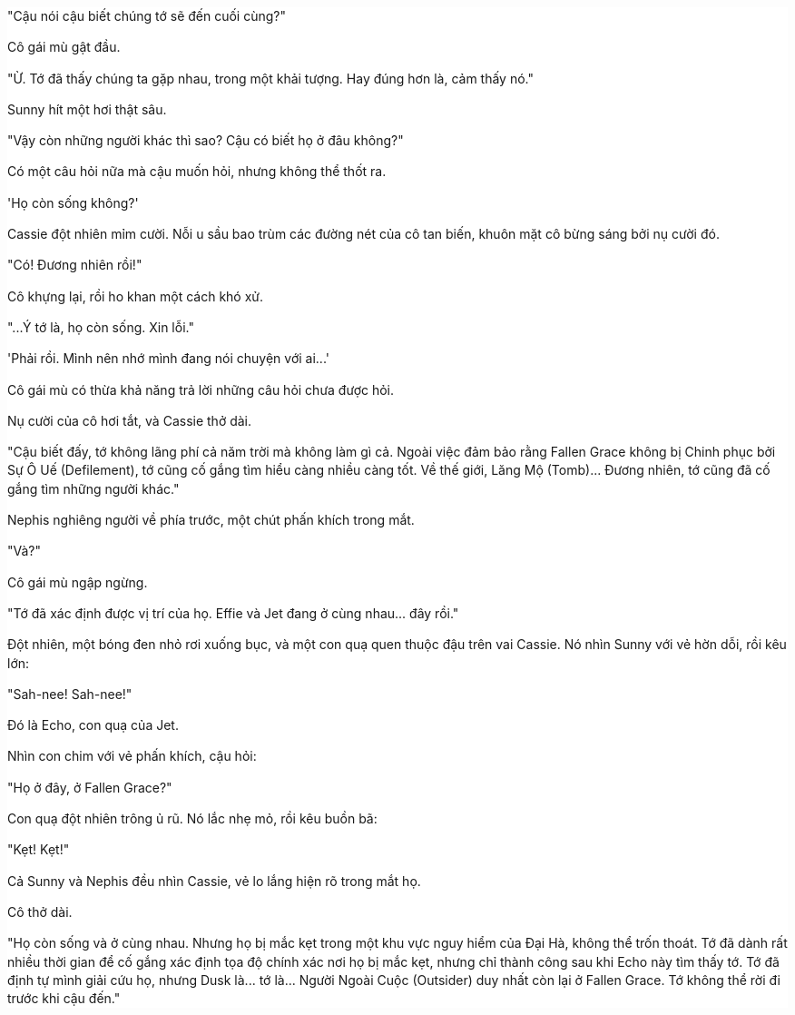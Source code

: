 "Cậu nói cậu biết chúng tớ sẽ đến cuối cùng?"

Cô gái mù gật đầu.

"Ừ. Tớ đã thấy chúng ta gặp nhau, trong một khải tượng. Hay đúng hơn là, cảm thấy nó."

Sunny hít một hơi thật sâu.

"Vậy còn những người khác thì sao? Cậu có biết họ ở đâu không?"

Có một câu hỏi nữa mà cậu muốn hỏi, nhưng không thể thốt ra.

'Họ còn sống không?'

Cassie đột nhiên mỉm cười. Nỗi u sầu bao trùm các đường nét của cô tan biến, khuôn mặt cô bừng sáng bởi nụ cười đó.

"Có! Đương nhiên rồi!"

Cô khựng lại, rồi ho khan một cách khó xử.

"...Ý tớ là, họ còn sống. Xin lỗi."

'Phải rồi. Mình nên nhớ mình đang nói chuyện với ai...'

Cô gái mù có thừa khả năng trả lời những câu hỏi chưa được hỏi.

Nụ cười của cô hơi tắt, và Cassie thở dài.

"Cậu biết đấy, tớ không lãng phí cả năm trời mà không làm gì cả. Ngoài việc đảm bảo rằng Fallen Grace không bị Chinh phục bởi Sự Ô Uế (Defilement), tớ cũng cố gắng tìm hiểu càng nhiều càng tốt. Về thế giới, Lăng Mộ (Tomb)... Đương nhiên, tớ cũng đã cố gắng tìm những người khác."

Nephis nghiêng người về phía trước, một chút phấn khích trong mắt.

"Và?"

Cô gái mù ngập ngừng.

"Tớ đã xác định được vị trí của họ. Effie và Jet đang ở cùng nhau... đây rồi."

Đột nhiên, một bóng đen nhỏ rơi xuống bục, và một con quạ quen thuộc đậu trên vai Cassie. Nó nhìn Sunny với vẻ hờn dỗi, rồi kêu lớn:

"Sah-nee! Sah-nee!"

Đó là Echo, con quạ của Jet.

Nhìn con chim với vẻ phấn khích, cậu hỏi:

"Họ ở đây, ở Fallen Grace?"

Con quạ đột nhiên trông ủ rũ. Nó lắc nhẹ mỏ, rồi kêu buồn bã:

"Kẹt! Kẹt!"

Cả Sunny và Nephis đều nhìn Cassie, vẻ lo lắng hiện rõ trong mắt họ.

Cô thở dài.

"Họ còn sống và ở cùng nhau. Nhưng họ bị mắc kẹt trong một khu vực nguy hiểm của Đại Hà, không thể trốn thoát. Tớ đã dành rất nhiều thời gian để cố gắng xác định tọa độ chính xác nơi họ bị mắc kẹt, nhưng chỉ thành công sau khi Echo này tìm thấy tớ. Tớ đã định tự mình giải cứu họ, nhưng Dusk là... tớ là... Người Ngoài Cuộc (Outsider) duy nhất còn lại ở Fallen Grace. Tớ không thể rời đi trước khi cậu đến."
